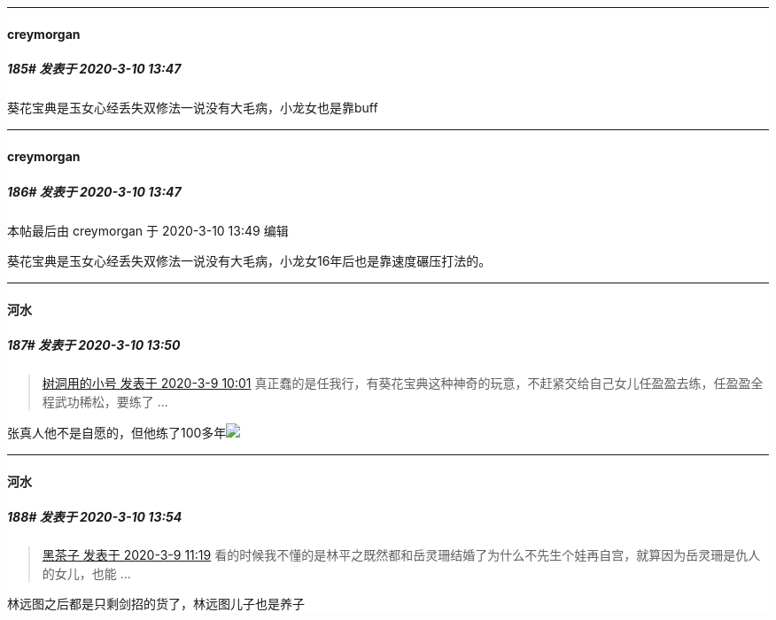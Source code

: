 





-----

####  creymorgan  
##### 185#       发表于 2020-3-10 13:47




葵花宝典是玉女心经丢失双修法一说没有大毛病，小龙女也是靠buff







-----

####  creymorgan  
##### 186#       发表于 2020-3-10 13:47



 本帖最后由 creymorgan 于 2020-3-10 13:49 编辑 

葵花宝典是玉女心经丢失双修法一说没有大毛病，小龙女16年后也是靠速度碾压打法的。







-----

####  河水  
##### 187#       发表于 2020-3-10 13:50



<blockquote><a href="httphttps://bbs.saraba1st.com/2b/forum.php?mod=redirect&amp;goto=findpost&amp;pid=46666555&amp;ptid=1917896" target="_blank">树洞用的小号 发表于 2020-3-9 10:01</a>
真正蠢的是任我行，有葵花宝典这种神奇的玩意，不赶紧交给自己女儿任盈盈去练，任盈盈全程武功稀松，要练了 ...</blockquote>
张真人他不是自愿的，但他练了100多年<img src="https://static.saraba1st.com/image/smiley/face2017/044.png" referrerpolicy="no-referrer">







-----

####  河水  
##### 188#       发表于 2020-3-10 13:54



<blockquote><a href="httphttps://bbs.saraba1st.com/2b/forum.php?mod=redirect&amp;goto=findpost&amp;pid=46667388&amp;ptid=1917896" target="_blank">黑茶子 发表于 2020-3-9 11:19</a>
看的时候我不懂的是林平之既然都和岳灵珊结婚了为什么不先生个娃再自宫，就算因为岳灵珊是仇人的女儿，也能 ...</blockquote>
林远图之后都是只剩剑招的货了，林远图儿子也是养子





